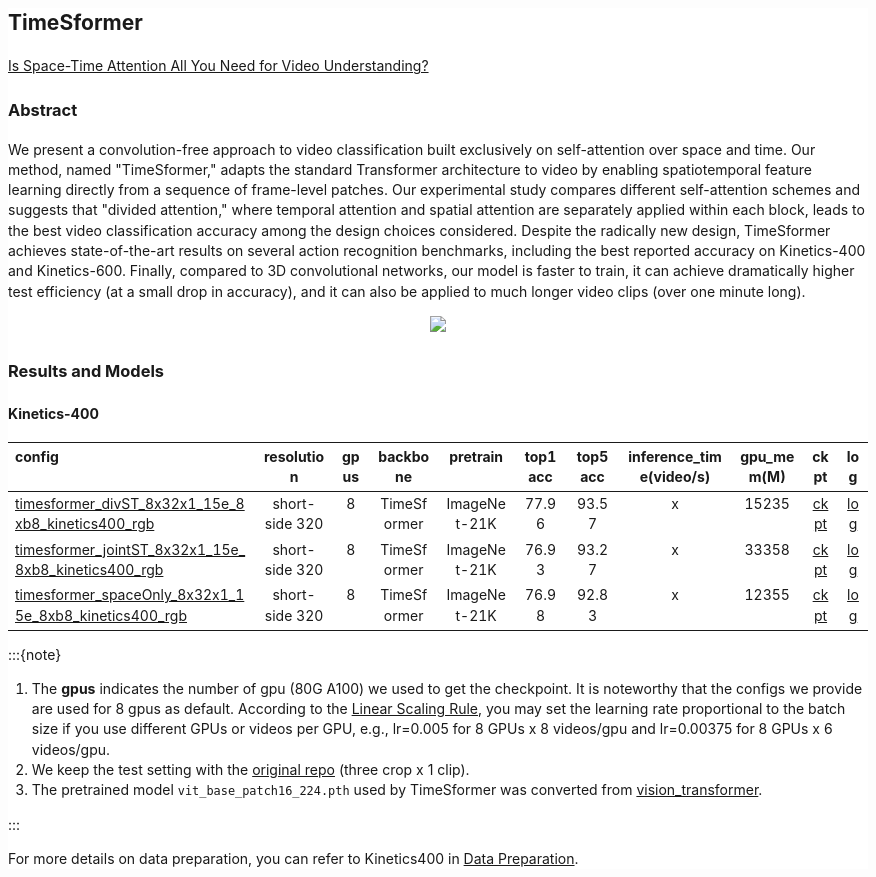 ## TimeSformer

[Is Space-Time Attention All You Need for Video Understanding?](https://arxiv.org/abs/2102.05095)



### Abstract



We present a convolution-free approach to video classification built exclusively on self-attention over space and time. Our method, named "TimeSformer," adapts the standard Transformer architecture to video by enabling spatiotemporal feature learning directly from a sequence of frame-level patches. Our experimental study compares different self-attention schemes and suggests that "divided attention," where temporal attention and spatial attention are separately applied within each block, leads to the best video classification accuracy among the design choices considered. Despite the radically new design, TimeSformer achieves state-of-the-art results on several action recognition benchmarks, including the best reported accuracy on Kinetics-400 and Kinetics-600. Finally, compared to 3D convolutional networks, our model is faster to train, it can achieve dramatically higher test efficiency (at a small drop in accuracy), and it can also be applied to much longer video clips (over one minute long).



<div align=center>
<img src="https://user-images.githubusercontent.com/34324155/143018542-7f782ec9-dca2-495e-9043-c13ad941a25c.png" width="800"/>
</div>

### Results and Models

#### Kinetics-400

| config                                 |   resolution   | gpus |  backbone   |   pretrain   | top1 acc | top5 acc | inference_time(video/s) | gpu_mem(M) |                 ckpt                 |                 log                  |
| :------------------------------------- | :------------: | :--: | :---------: | :----------: | :------: | :------: | :---------------------: | :--------: | :----------------------------------: | :----------------------------------: |
| [timesformer_divST_8x32x1_15e_8xb8_kinetics400_rgb](https://github.com/open-mmlab/mmaction2/tree/master/configs/recognition/timesformer/timesformer_divST_8x32x1_15e_8xb8_kinetics400_rgb.py) | short-side 320 |  8   | TimeSformer | ImageNet-21K |  77.96   |  93.57   |            x            |   15235    | [ckpt](https://download.openmmlab.com/mmaction/v2.0/recognition/timesformer/timesformer_divST_8x32x1_15e_8xb8_kinetics400_rgb/timesformer_divST_8x32x1_15e_8xb8_kinetics400_rgb_20220815-a4d0d01f.pth) | [log](https://download.openmmlab.com/mmaction/v2.0/recognition/timesformer/timesformer_divST_8x32x1_15e_8xb8_kinetics400_rgb/20220614_113611.log) |
| [timesformer_jointST_8x32x1_15e_8xb8_kinetics400_rgb](https://github.com/open-mmlab/mmaction2/tree/master/configs/recognition/timesformer/timesformer_jointST_8x32x1_15e_8xb8_kinetics400_rgb.py) | short-side 320 |  8   | TimeSformer | ImageNet-21K |  76.93   |  93.27   |            x            |   33358    | [ckpt](https://download.openmmlab.com/mmaction/v2.0/recognition/timesformer/timesformer_jointST_8x32x1_15e_8xb8_kinetics400_rgb/timesformer_jointST_8x32x1_15e_8xb8_kinetics400_rgb_20220815-8022d1c0.pth) | [log](https://download.openmmlab.com/mmaction/v2.0/recognition/timesformer/timesformer_jointST_8x32x1_15e_8xb8_kinetics400_rgb/20220614_180320.log) |
| [timesformer_spaceOnly_8x32x1_15e_8xb8_kinetics400_rgb](https://github.com/open-mmlab/mmaction2/tree/master/configs/recognition/timesformer/timesformer_spaceOnly_8x32x1_15e_8xb8_kinetics400_rgb.py) | short-side 320 |  8   | TimeSformer | ImageNet-21K |  76.98   |  92.83   |            x            |   12355    | [ckpt](https://download.openmmlab.com/mmaction/v2.0/recognition/timesformer/timesformer_spaceOnly_8x32x1_15e_8xb8_kinetics400_rgb/timesformer_spaceOnly_8x32x1_15e_8xb8_kinetics400_rgb_20220815-78f05367.pth) | [log](https://download.openmmlab.com/mmaction/v2.0/recognition/timesformer/timesformer_spaceOnly_8x32x1_15e_8xb8_kinetics400_rgb/20220615_101108.log) |

:::{note}

1. The **gpus** indicates the number of gpu (80G A100) we used to get the checkpoint. It is noteworthy that the configs we provide are used for 8 gpus as default.
   According to the [Linear Scaling Rule](https://arxiv.org/abs/1706.02677), you may set the learning rate proportional to the batch size if you use different GPUs or videos per GPU,
   e.g., lr=0.005 for 8 GPUs x 8 videos/gpu and lr=0.00375 for 8 GPUs x 6 videos/gpu.
2. We keep the test setting with the [original repo](https://github.com/facebookresearch/TimeSformer) (three crop x 1 clip).
3. The pretrained model `vit_base_patch16_224.pth` used by TimeSformer was converted from [vision_transformer](https://github.com/google-research/vision_transformer).

:::

For more details on data preparation, you can refer to Kinetics400 in [Data Preparation](data_preparation.md).
